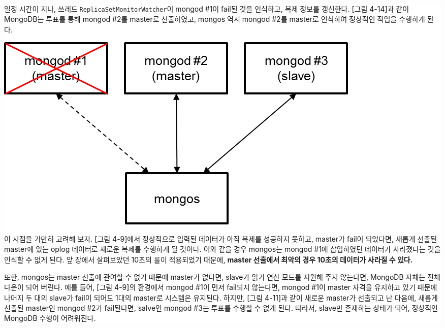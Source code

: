 일정 시간이 지나, 쓰레드 `ReplicaSetMonitorWatcher`이 mongod #1이 fail된 것을 인식하고, 복제 정보를 갱신한다. [그림 4-14]과 같이 MongoDB는 투표를 통해 mongod #2를 master로 선출하였고, mongos 역시 mongod #2를 master로 인식하여 정상적인 작업을 수행하게 된다.

![그림 4-14](./images/pic4-14.png)

이 시점을 가만히 고려해 보자. [그림 4-9]에서 정상적으로 입력된 데이터가 아직 복제를 성공하지 못하고, master가 fail이 되었다면, 새롭게 선출된 master에 있는 oplog 데이터로 새로운 복제를 수행하게 될 것이다. 이와 같을 경우 mongos는 mongod #1에 삽입하였던 데이터가 사라졌다는 것을 인식할 수 없게 된다. 앞 장에서 살펴보았던 10초의 룰이 적용되었기 때문에, __master 선출에서 최악의 경우 10초의 데이터가 사라질 수 있다.__

또한, mongos는 master 선출에 관여할 수 없기 때문에 master가 없다면, slave가 읽기 연산 모드를 지원해 주지 않는다면, MongoDB 자체는 전체 다운이 되어 버린다. 예를 들어, [그림 4-9]의 환경에서 mongod #1이 먼저 fail되지 않는다면, mongod #1이 master 자격을 유지하고 있기 때문에 나머지 두 대의 slave가 fail이 되어도 1대의 master로 시스템은 유지된다. 하지만, [그림 4-11]과 같이 새로운 master가 선출되고 난 다음에, 새롭게 선출된 master인 mongod #2가 fail된다면, salve인 mongod #3는 투표를 수행할 수 없게 된다. 따라서, slave만 존재하는 상태가 되어, 정상적인 MongoDB 수행이 어려워진다.
